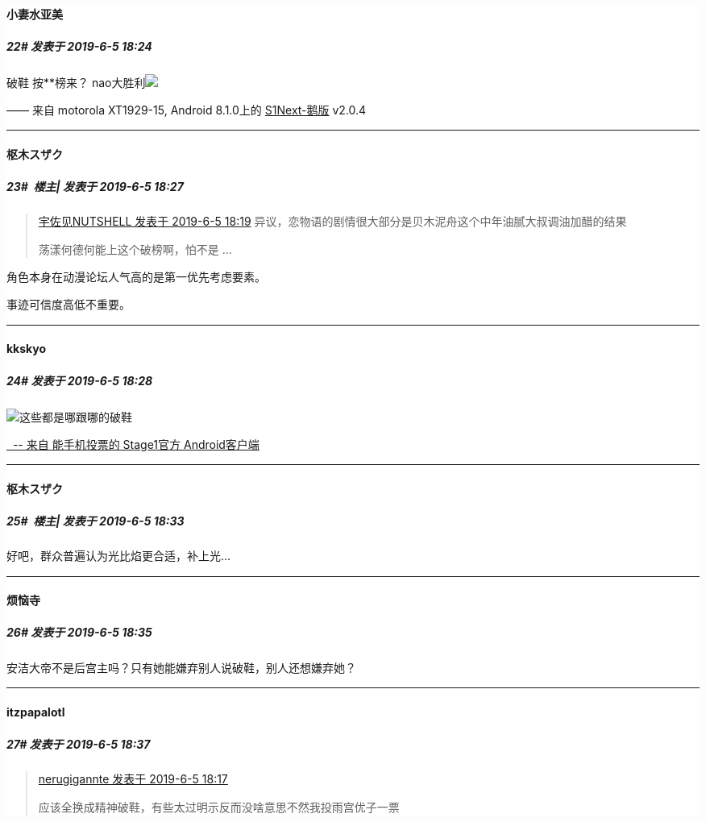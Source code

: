 ####  小妻水亚美  
##### 22#       发表于 2019-6-5 18:24

破鞋 按**榜来？ nao大胜利<img src="https://static.saraba1st.com/image/smiley/face2017/061.gif" referrerpolicy="no-referrer">

—— 来自 motorola XT1929-15, Android 8.1.0上的 [S1Next-鹅版](https://github.com/ykrank/S1-Next/releases) v2.0.4

*****

####  枢木スザク  
##### 23#         楼主| 发表于 2019-6-5 18:27

<blockquote><a href="httphttps://bbs.saraba1st.com/2b/forum.php?mod=redirect&amp;goto=findpost&amp;pid=44005391&amp;ptid=1837198" target="_blank">宇佐见NUTSHELL 发表于 2019-6-5 18:19</a>
异议，恋物语的剧情很大部分是贝木泥舟这个中年油腻大叔调油加醋的结果

荡漾何德何能上这个破榜啊，怕不是 ...</blockquote>
角色本身在动漫论坛人气高的是第一优先考虑要素。

事迹可信度高低不重要。

*****

####  kkskyo  
##### 24#       发表于 2019-6-5 18:28

<img src="https://static.saraba1st.com/image/smiley/face2017/022.png" referrerpolicy="no-referrer">这些都是哪跟哪的破鞋

[  -- 来自 能手机投票的 Stage1官方 Android客户端](https://www.coolapk.com/apk/140634)

*****

####  枢木スザク  
##### 25#         楼主| 发表于 2019-6-5 18:33

好吧，群众普遍认为光比焰更合适，补上光...

*****

####  烦恼寺  
##### 26#       发表于 2019-6-5 18:35

安洁大帝不是后宫主吗？只有她能嫌弃别人说破鞋，别人还想嫌弃她？

*****

####  itzpapalotl  
##### 27#       发表于 2019-6-5 18:37

<blockquote><a href="httphttps://bbs.saraba1st.com/2b/forum.php?mod=redirect&amp;goto=findpost&amp;pid=44005360&amp;ptid=1837198" target="_blank">nerugigannte 发表于 2019-6-5 18:17</a>

应该全换成精神破鞋，有些太过明示反而没啥意思不然我投雨宫优子一票
